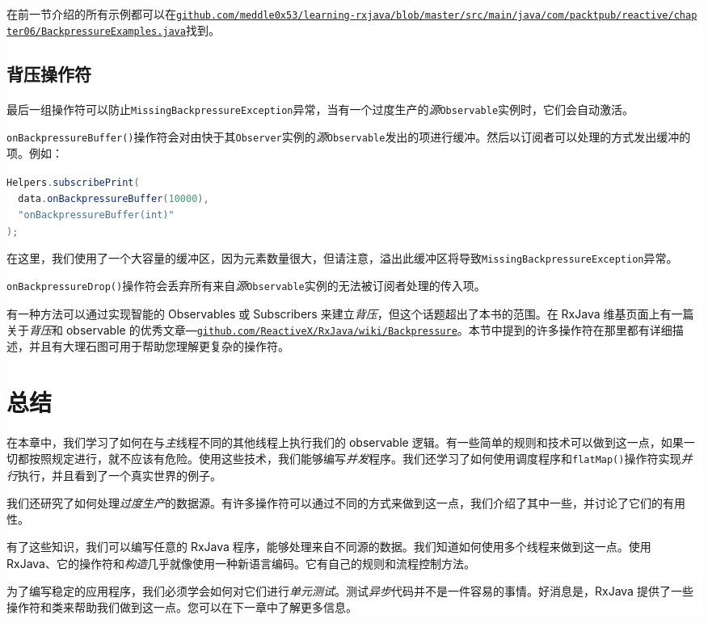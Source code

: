 在前一节介绍的所有示例都可以在[`github.com/meddle0x53/learning-rxjava/blob/master/src/main/java/com/packtpub/reactive/chapter06/BackpressureExamples.java`](https://github.com/meddle0x53/learning-rxjava/blob/master/src/main/java/com/packtpub/reactive/chapter06/BackpressureExamples.java)找到。

## 背压操作符

最后一组操作符可以防止`MissingBackpressureException`异常，当有一个过度生产的*源*`Observable`实例时，它们会自动激活。

`onBackpressureBuffer()`操作符会对由快于其`Observer`实例的*源*`Observable`发出的项进行缓冲。然后以订阅者可以处理的方式发出缓冲的项。例如：

```java
Helpers.subscribePrint(
  data.onBackpressureBuffer(10000),
  "onBackpressureBuffer(int)"
);
```

在这里，我们使用了一个大容量的缓冲区，因为元素数量很大，但请注意，溢出此缓冲区将导致`MissingBackpressureException`异常。

`onBackpressureDrop()`操作符会丢弃所有来自*源*`Observable`实例的无法被订阅者处理的传入项。

有一种方法可以通过实现智能的 Observables 或 Subscribers 来建立*背压*，但这个话题超出了本书的范围。在 RxJava 维基页面上有一篇关于*背压*和 observable 的优秀文章—[`github.com/ReactiveX/RxJava/wiki/Backpressure`](https://github.com/ReactiveX/RxJava/wiki/Backpressure)。本节中提到的许多操作符在那里都有详细描述，并且有大理石图可用于帮助您理解更复杂的操作符。

# 总结

在本章中，我们学习了如何在与*主*线程不同的其他线程上执行我们的 observable 逻辑。有一些简单的规则和技术可以做到这一点，如果一切都按照规定进行，就不应该有危险。使用这些技术，我们能够编写*并发*程序。我们还学习了如何使用调度程序和`flatMap()`操作符实现*并行*执行，并且看到了一个真实世界的例子。

我们还研究了如何处理*过度生产*的数据源。有许多操作符可以通过不同的方式来做到这一点，我们介绍了其中一些，并讨论了它们的有用性。

有了这些知识，我们可以编写任意的 RxJava 程序，能够处理来自不同源的数据。我们知道如何使用多个线程来做到这一点。使用 RxJava、它的操作符和*构造*几乎就像使用一种新语言编码。它有自己的规则和流程控制方法。

为了编写稳定的应用程序，我们必须学会如何对它们进行*单元测试*。测试*异步*代码并不是一件容易的事情。好消息是，RxJava 提供了一些操作符和类来帮助我们做到这一点。您可以在下一章中了解更多信息。
